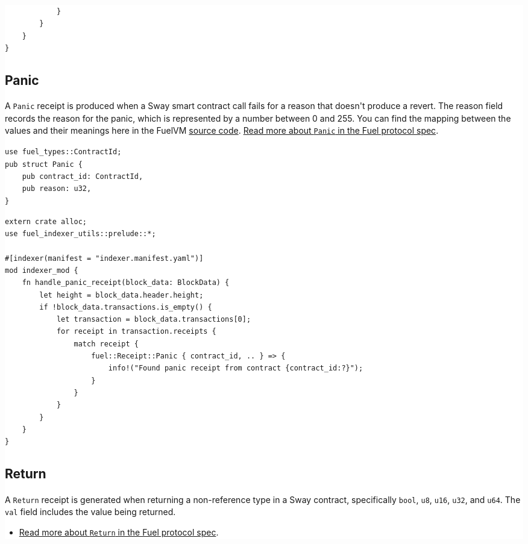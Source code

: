```rust, ignore
            }
        }
    }
}
```

## Panic

A `Panic` receipt is produced when a Sway smart contract call fails for a reason that doesn't produce a revert. The reason field records the reason for the panic, which is represented by a number between 0 and 255. You can find the mapping between the values and their meanings here in the FuelVM [source code](https://github.com/FuelLabs/fuel-vm/blob/master/fuel-asm/src/panic_reason.rs). [Read more about `Panic` in the Fuel protocol spec](https://docs.fuel.network/docs/specs/abi/receipts/#mint-receipt).

```rust, ignore
use fuel_types::ContractId;
pub struct Panic {
    pub contract_id: ContractId, 
    pub reason: u32, 
}
```

```rust, ignore
extern crate alloc;
use fuel_indexer_utils::prelude::*;

#[indexer(manifest = "indexer.manifest.yaml")]
mod indexer_mod {
    fn handle_panic_receipt(block_data: BlockData) {
        let height = block_data.header.height;
        if !block_data.transactions.is_empty() {
            let transaction = block_data.transactions[0];
            for receipt in transaction.receipts {
                match receipt {
                    fuel::Receipt::Panic { contract_id, .. } => {
                        info!("Found panic receipt from contract {contract_id:?}");
                    }
                }
            }
        }
    }
}
```

## Return

A `Return` receipt is generated when returning a non-reference type in a Sway contract, specifically `bool`, `u8`, `u16`, `u32`, and `u64`. The `val` field includes the value being returned.
- [Read more about `Return` in the Fuel protocol spec](https://docs.fuel.network/docs/specs/abi/receipts/#return-receipt).
